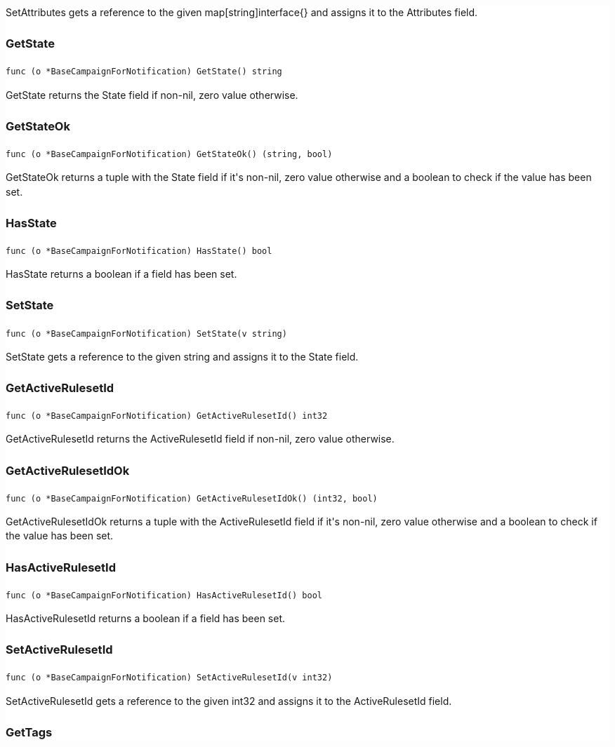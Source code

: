 SetAttributes gets a reference to the given map[string]interface{} and assigns it to the Attributes field.

### GetState

`func (o *BaseCampaignForNotification) GetState() string`

GetState returns the State field if non-nil, zero value otherwise.

### GetStateOk

`func (o *BaseCampaignForNotification) GetStateOk() (string, bool)`

GetStateOk returns a tuple with the State field if it's non-nil, zero value otherwise
and a boolean to check if the value has been set.

### HasState

`func (o *BaseCampaignForNotification) HasState() bool`

HasState returns a boolean if a field has been set.

### SetState

`func (o *BaseCampaignForNotification) SetState(v string)`

SetState gets a reference to the given string and assigns it to the State field.

### GetActiveRulesetId

`func (o *BaseCampaignForNotification) GetActiveRulesetId() int32`

GetActiveRulesetId returns the ActiveRulesetId field if non-nil, zero value otherwise.

### GetActiveRulesetIdOk

`func (o *BaseCampaignForNotification) GetActiveRulesetIdOk() (int32, bool)`

GetActiveRulesetIdOk returns a tuple with the ActiveRulesetId field if it's non-nil, zero value otherwise
and a boolean to check if the value has been set.

### HasActiveRulesetId

`func (o *BaseCampaignForNotification) HasActiveRulesetId() bool`

HasActiveRulesetId returns a boolean if a field has been set.

### SetActiveRulesetId

`func (o *BaseCampaignForNotification) SetActiveRulesetId(v int32)`

SetActiveRulesetId gets a reference to the given int32 and assigns it to the ActiveRulesetId field.

### GetTags
